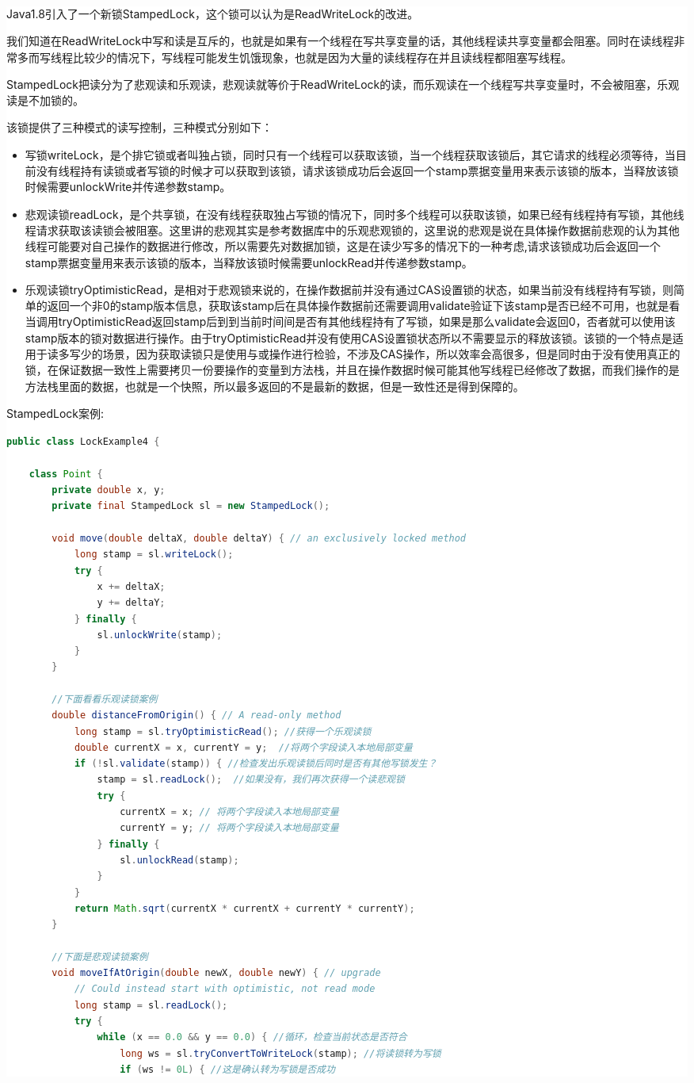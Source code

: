 ```java
```

Java1.8引入了一个新锁StampedLock，这个锁可以认为是ReadWriteLock的改进。

我们知道在ReadWriteLock中写和读是互斥的，也就是如果有一个线程在写共享变量的话，其他线程读共享变量都会阻塞。同时在读线程非常多而写线程比较少的情况下，写线程可能发生饥饿现象，也就是因为大量的读线程存在并且读线程都阻塞写线程。

StampedLock把读分为了悲观读和乐观读，悲观读就等价于ReadWriteLock的读，而乐观读在一个线程写共享变量时，不会被阻塞，乐观读是不加锁的。

该锁提供了三种模式的读写控制，三种模式分别如下：

- 写锁writeLock，是个排它锁或者叫独占锁，同时只有一个线程可以获取该锁，当一个线程获取该锁后，其它请求的线程必须等待，当目前没有线程持有读锁或者写锁的时候才可以获取到该锁，请求该锁成功后会返回一个stamp票据变量用来表示该锁的版本，当释放该锁时候需要unlockWrite并传递参数stamp。

- 悲观读锁readLock，是个共享锁，在没有线程获取独占写锁的情况下，同时多个线程可以获取该锁，如果已经有线程持有写锁，其他线程请求获取该读锁会被阻塞。这里讲的悲观其实是参考数据库中的乐观悲观锁的，这里说的悲观是说在具体操作数据前悲观的认为其他线程可能要对自己操作的数据进行修改，所以需要先对数据加锁，这是在读少写多的情况下的一种考虑,请求该锁成功后会返回一个stamp票据变量用来表示该锁的版本，当释放该锁时候需要unlockRead并传递参数stamp。

- 乐观读锁tryOptimisticRead，是相对于悲观锁来说的，在操作数据前并没有通过CAS设置锁的状态，如果当前没有线程持有写锁，则简单的返回一个非0的stamp版本信息，获取该stamp后在具体操作数据前还需要调用validate验证下该stamp是否已经不可用，也就是看当调用tryOptimisticRead返回stamp后到到当前时间间是否有其他线程持有了写锁，如果是那么validate会返回0，否者就可以使用该stamp版本的锁对数据进行操作。由于tryOptimisticRead并没有使用CAS设置锁状态所以不需要显示的释放该锁。该锁的一个特点是适用于读多写少的场景，因为获取读锁只是使用与或操作进行检验，不涉及CAS操作，所以效率会高很多，但是同时由于没有使用真正的锁，在保证数据一致性上需要拷贝一份要操作的变量到方法栈，并且在操作数据时候可能其他写线程已经修改了数据，而我们操作的是方法栈里面的数据，也就是一个快照，所以最多返回的不是最新的数据，但是一致性还是得到保障的。

StampedLock案例:

```java
public class LockExample4 {

    class Point {
        private double x, y;
        private final StampedLock sl = new StampedLock();

        void move(double deltaX, double deltaY) { // an exclusively locked method
            long stamp = sl.writeLock();
            try {
                x += deltaX;
                y += deltaY;
            } finally {
                sl.unlockWrite(stamp);
            }
        }

        //下面看看乐观读锁案例
        double distanceFromOrigin() { // A read-only method
            long stamp = sl.tryOptimisticRead(); //获得一个乐观读锁
            double currentX = x, currentY = y;  //将两个字段读入本地局部变量
            if (!sl.validate(stamp)) { //检查发出乐观读锁后同时是否有其他写锁发生？
                stamp = sl.readLock();  //如果没有，我们再次获得一个读悲观锁
                try {
                    currentX = x; // 将两个字段读入本地局部变量
                    currentY = y; // 将两个字段读入本地局部变量
                } finally {
                    sl.unlockRead(stamp);
                }
            }
            return Math.sqrt(currentX * currentX + currentY * currentY);
        }

        //下面是悲观读锁案例
        void moveIfAtOrigin(double newX, double newY) { // upgrade
            // Could instead start with optimistic, not read mode
            long stamp = sl.readLock();
            try {
                while (x == 0.0 && y == 0.0) { //循环，检查当前状态是否符合
                    long ws = sl.tryConvertToWriteLock(stamp); //将读锁转为写锁
                    if (ws != 0L) { //这是确认转为写锁是否成功
```